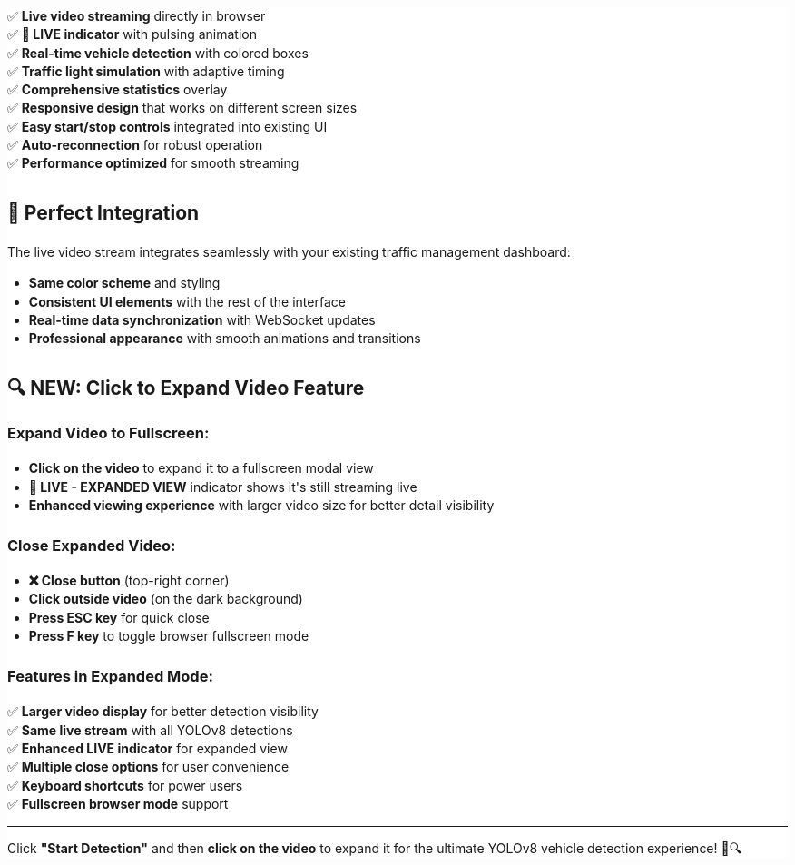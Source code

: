 ✅ **Live video streaming** directly in browser  
✅ **🔴 LIVE indicator** with pulsing animation  
✅ **Real-time vehicle detection** with colored boxes  
✅ **Traffic light simulation** with adaptive timing  
✅ **Comprehensive statistics** overlay  
✅ **Responsive design** that works on different screen sizes  
✅ **Easy start/stop controls** integrated into existing UI  
✅ **Auto-reconnection** for robust operation  
✅ **Performance optimized** for smooth streaming

## 🎯 Perfect Integration

The live video stream integrates seamlessly with your existing traffic management dashboard:

- **Same color scheme** and styling
- **Consistent UI elements** with the rest of the interface
- **Real-time data synchronization** with WebSocket updates
- **Professional appearance** with smooth animations and transitions

## 🔍 NEW: Click to Expand Video Feature

### Expand Video to Fullscreen:

- **Click on the video** to expand it to a fullscreen modal view
- **🔴 LIVE - EXPANDED VIEW** indicator shows it's still streaming live
- **Enhanced viewing experience** with larger video size for better detail visibility

### Close Expanded Video:

- **❌ Close button** (top-right corner)
- **Click outside video** (on the dark background)
- **Press ESC key** for quick close
- **Press F key** to toggle browser fullscreen mode

### Features in Expanded Mode:

✅ **Larger video display** for better detection visibility  
✅ **Same live stream** with all YOLOv8 detections  
✅ **Enhanced LIVE indicator** for expanded view  
✅ **Multiple close options** for user convenience  
✅ **Keyboard shortcuts** for power users  
✅ **Fullscreen browser mode** support

---

Click **"Start Detection"** and then **click on the video** to expand it for the ultimate YOLOv8 vehicle detection experience! 🚀🔍
